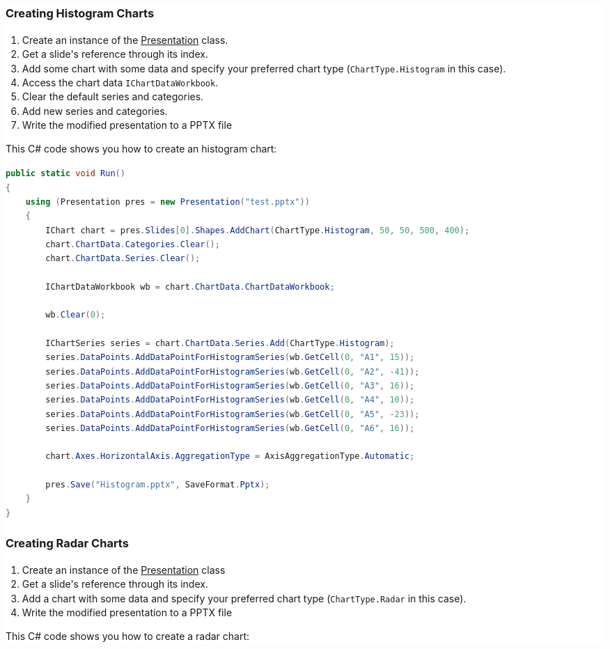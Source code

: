 
### **Creating Histogram Charts**
1. Create an instance of the [Presentation](https://reference.aspose.com/slides/net/aspose.slides/presentation) class.
1. Get a slide's reference through its index. 
1. Add some chart with some data and specify your preferred chart type (`ChartType.Histogram` in this case).
1. Access the chart data `IChartDataWorkbook`.
1. Clear the default series and categories.
1. Add new series and categories.
1. Write the modified presentation to a PPTX file

This C# code shows you how to create an histogram chart:

```c#
public static void Run()
{
	using (Presentation pres = new Presentation("test.pptx"))
	{
		IChart chart = pres.Slides[0].Shapes.AddChart(ChartType.Histogram, 50, 50, 500, 400);
		chart.ChartData.Categories.Clear();
		chart.ChartData.Series.Clear();

		IChartDataWorkbook wb = chart.ChartData.ChartDataWorkbook;

		wb.Clear(0);

		IChartSeries series = chart.ChartData.Series.Add(ChartType.Histogram);
		series.DataPoints.AddDataPointForHistogramSeries(wb.GetCell(0, "A1", 15));
		series.DataPoints.AddDataPointForHistogramSeries(wb.GetCell(0, "A2", -41));
		series.DataPoints.AddDataPointForHistogramSeries(wb.GetCell(0, "A3", 16));
		series.DataPoints.AddDataPointForHistogramSeries(wb.GetCell(0, "A4", 10));
		series.DataPoints.AddDataPointForHistogramSeries(wb.GetCell(0, "A5", -23));
		series.DataPoints.AddDataPointForHistogramSeries(wb.GetCell(0, "A6", 16));

		chart.Axes.HorizontalAxis.AggregationType = AxisAggregationType.Automatic;

		pres.Save("Histogram.pptx", SaveFormat.Pptx);
	}
}
```

### **Creating Radar Charts**

1. Create an instance of the [Presentation](https://reference.aspose.com/slides/net/aspose.slides/presentation) class
1. Get a slide's reference through its index. 
1. Add a chart with some data and specify your preferred chart type (`ChartType.Radar` in this case).
1. Write the modified presentation to a PPTX file

This C# code shows you how to create a radar chart:
